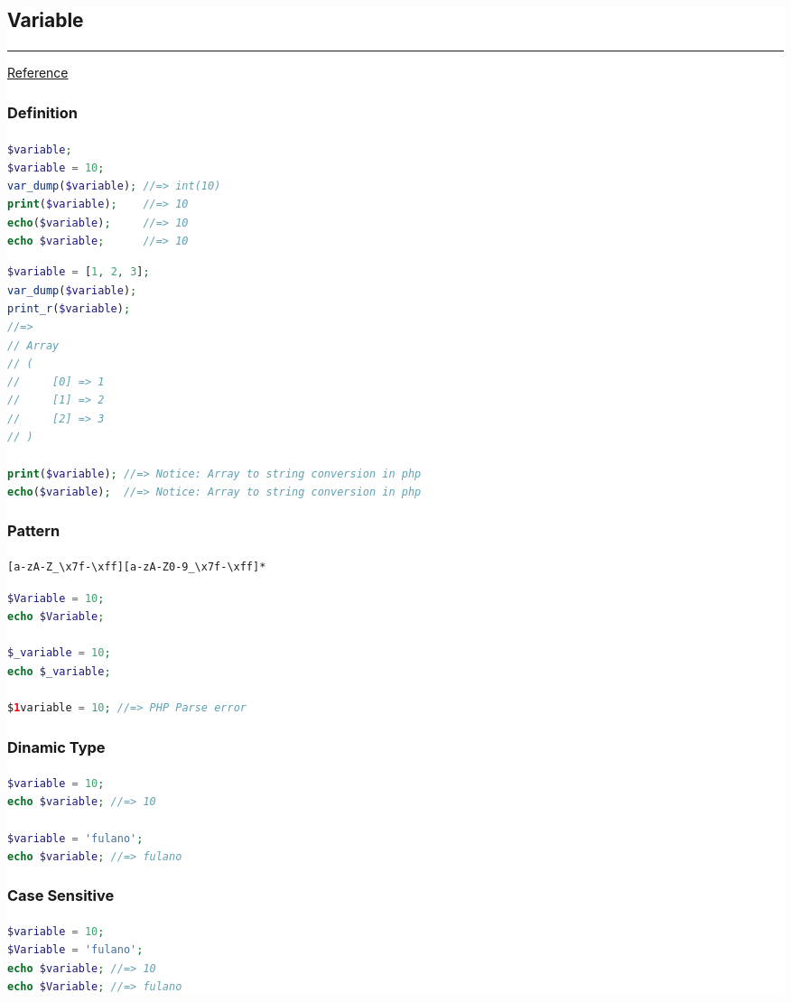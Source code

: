 ## Variable
---
[Reference](http://php.net/manual/en/language.variables.php)

### Definition
```php
$variable;
$variable = 10;
var_dump($variable); //=> int(10)
print($variable);    //=> 10
echo($variable);     //=> 10
echo $variable;      //=> 10
```

```php
$variable = [1, 2, 3];
var_dump($variable);
print_r($variable);
//=>
// Array
// (
//     [0] => 1
//     [1] => 2
//     [2] => 3
// )

print($variable); //=> Notice: Array to string conversion in php
echo($variable);  //=> Notice: Array to string conversion in php
```

### Pattern
`[a-zA-Z_\x7f-\xff][a-zA-Z0-9_\x7f-\xff]*`
```php
$Variable = 10;
echo $Variable;

$_variable = 10;
echo $_variable;

$1variable = 10; //=> PHP Parse error
```

### Dinamic Type
```php
$variable = 10;
echo $variable; //=> 10

$variable = 'fulano';
echo $variable; //=> fulano
```

### Case Sensitive
```php
$variable = 10;
$Variable = 'fulano';
echo $variable; //=> 10
echo $Variable; //=> fulano
```
